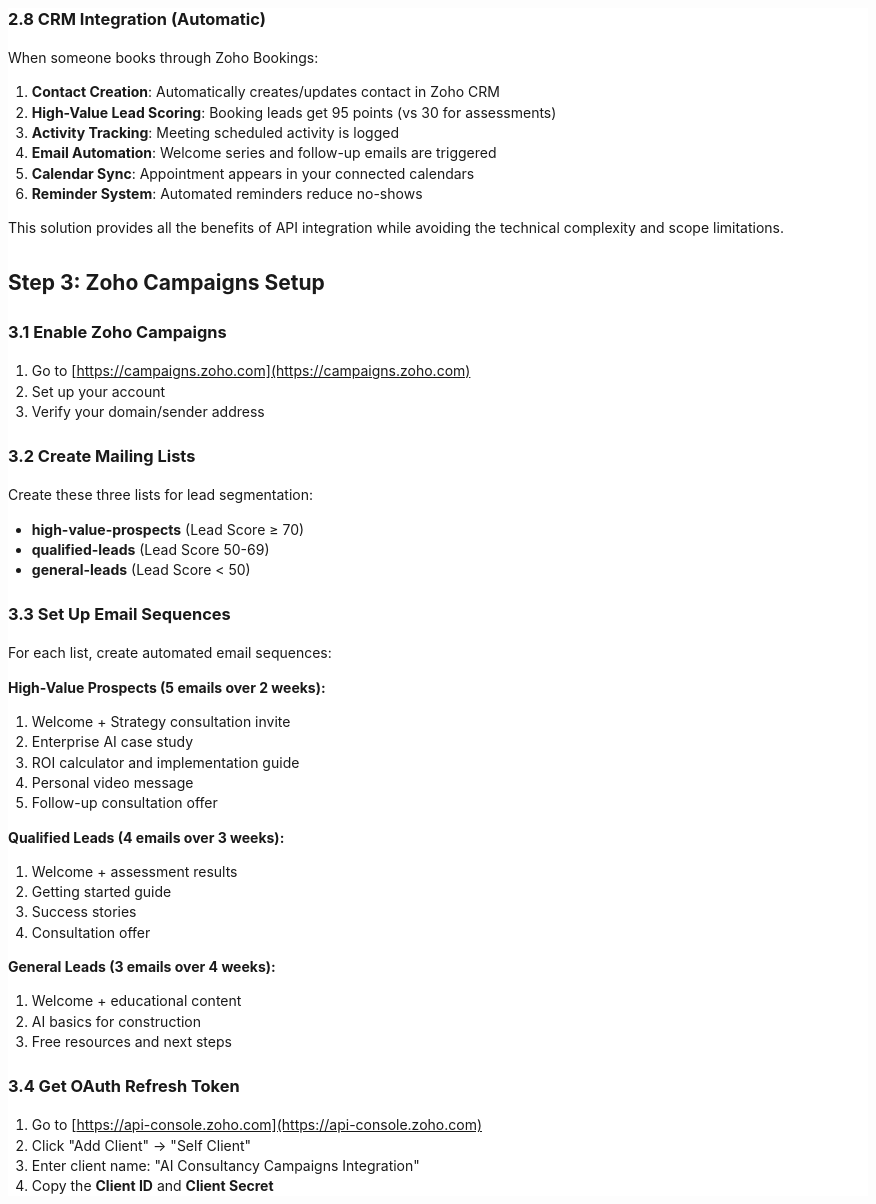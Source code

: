 ### 2.8 CRM Integration (Automatic)
When someone books through Zoho Bookings:
1. **Contact Creation**: Automatically creates/updates contact in Zoho CRM
2. **High-Value Lead Scoring**: Booking leads get 95 points (vs 30 for assessments)
3. **Activity Tracking**: Meeting scheduled activity is logged
4. **Email Automation**: Welcome series and follow-up emails are triggered
5. **Calendar Sync**: Appointment appears in your connected calendars
6. **Reminder System**: Automated reminders reduce no-shows

This solution provides all the benefits of API integration while avoiding the technical complexity and scope limitations.

## Step 3: Zoho Campaigns Setup

### 3.1 Enable Zoho Campaigns
1. Go to [https://campaigns.zoho.com](https://campaigns.zoho.com)
2. Set up your account
3. Verify your domain/sender address

### 3.2 Create Mailing Lists
Create these three lists for lead segmentation:
- **high-value-prospects** (Lead Score ≥ 70)
- **qualified-leads** (Lead Score 50-69)
- **general-leads** (Lead Score < 50)

### 3.3 Set Up Email Sequences
For each list, create automated email sequences:

**High-Value Prospects (5 emails over 2 weeks):**
1. Welcome + Strategy consultation invite
2. Enterprise AI case study
3. ROI calculator and implementation guide
4. Personal video message
5. Follow-up consultation offer

**Qualified Leads (4 emails over 3 weeks):**
1. Welcome + assessment results
2. Getting started guide
3. Success stories
4. Consultation offer

**General Leads (3 emails over 4 weeks):**
1. Welcome + educational content
2. AI basics for construction
3. Free resources and next steps

### 3.4 Get OAuth Refresh Token
1. Go to [https://api-console.zoho.com](https://api-console.zoho.com)
2. Click "Add Client" → "Self Client"
3. Enter client name: "AI Consultancy Campaigns Integration"
4. Copy the **Client ID** and **Client Secret**
